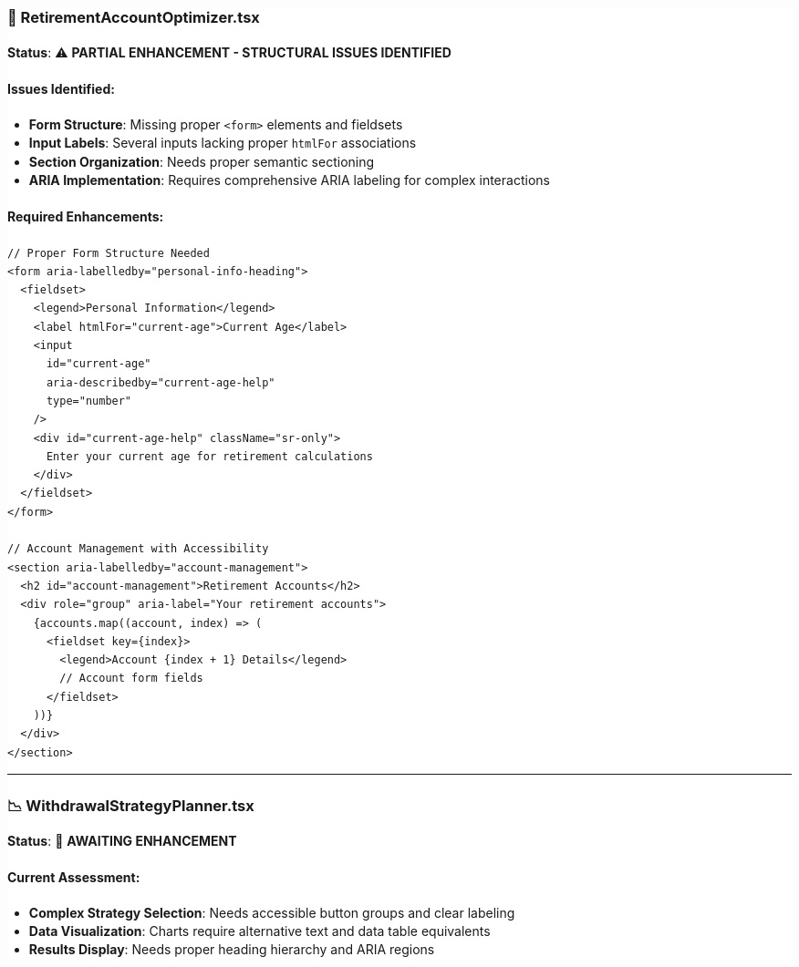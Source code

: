 
### **🧮 RetirementAccountOptimizer.tsx**
**Status**: ⚠️ **PARTIAL ENHANCEMENT - STRUCTURAL ISSUES IDENTIFIED**

#### **Issues Identified**:
- **Form Structure**: Missing proper `<form>` elements and fieldsets
- **Input Labels**: Several inputs lacking proper `htmlFor` associations
- **Section Organization**: Needs proper semantic sectioning
- **ARIA Implementation**: Requires comprehensive ARIA labeling for complex interactions

#### **Required Enhancements**:
```tsx
// Proper Form Structure Needed
<form aria-labelledby="personal-info-heading">
  <fieldset>
    <legend>Personal Information</legend>
    <label htmlFor="current-age">Current Age</label>
    <input 
      id="current-age" 
      aria-describedby="current-age-help"
      type="number" 
    />
    <div id="current-age-help" className="sr-only">
      Enter your current age for retirement calculations
    </div>
  </fieldset>
</form>

// Account Management with Accessibility
<section aria-labelledby="account-management">
  <h2 id="account-management">Retirement Accounts</h2>
  <div role="group" aria-label="Your retirement accounts">
    {accounts.map((account, index) => (
      <fieldset key={index}>
        <legend>Account {index + 1} Details</legend>
        // Account form fields
      </fieldset>
    ))}
  </div>
</section>
```

---

### **📉 WithdrawalStrategyPlanner.tsx**
**Status**: 🔄 **AWAITING ENHANCEMENT**

#### **Current Assessment**:
- **Complex Strategy Selection**: Needs accessible button groups and clear labeling
- **Data Visualization**: Charts require alternative text and data table equivalents
- **Results Display**: Needs proper heading hierarchy and ARIA regions
